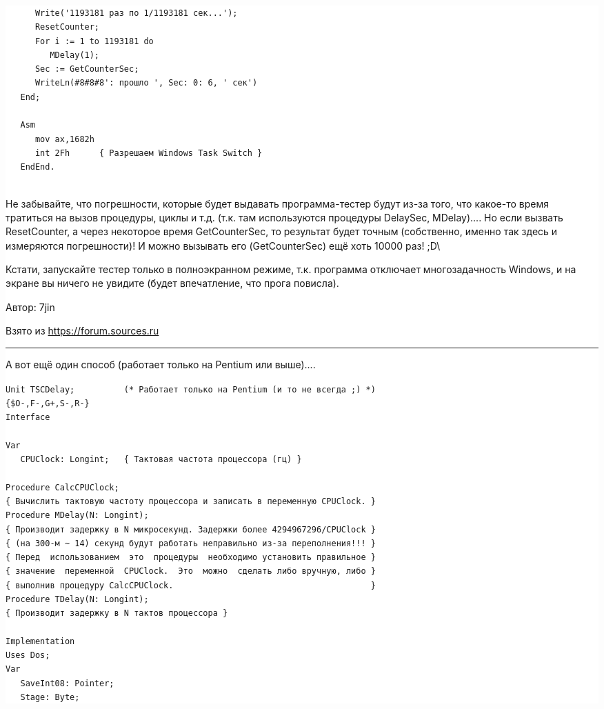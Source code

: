           Write('1193181 раз по 1/1193181 сек...');
          ResetCounter;
          For i := 1 to 1193181 do
             MDelay(1);
          Sec := GetCounterSec;
          WriteLn(#8#8#8': прошло ', Sec: 0: 6, ' сек')
       End;
     
       Asm
          mov ax,1682h
          int 2Fh      { Разрешаем Windows Task Switch }
       EndEnd.

 \
Не забывайте, что погрешности, которые будет выдавать программа-тестер
будут из-за того, что какое-то время тратиться на вызов процедуры, циклы
и т.д. (т.к. там используются процедуры DelaySec, MDelay)\.... Но если
вызвать ResetCounter, а через некоторое время GetCounterSec, то
результат будет точным (собственно, именно так здесь и измеряются
погрешности)! И можно вызывать его (GetCounterSec) ещё хоть 10000 раз!
;D\

Кстати, запускайте тестер только в полноэкранном режиме, т.к. программа
отключает многозадачность Windows, и на экране вы ничего не увидите
(будет впечатление, что прога повисла).

Автор: 7jin

Взято из <https://forum.sources.ru>

------------------------------------------------------------------------

А вот ещё один способ (работает только на Pentium или выше)\....

    Unit TSCDelay;          (* Работает только на Pentium (и то не всегда ;) *)
    {$O-,F-,G+,S-,R-}
    Interface
     
    Var
       CPUClock: Longint;   { Тактовая частота процессора (гц) }
     
    Procedure CalcCPUClock;
    { Вычислить тактовую частоту процессора и записать в переменную CPUClock. }
    Procedure MDelay(N: Longint);
    { Производит задержку в N микросекунд. Задержки более 4294967296/CPUClock }
    { (на 300-м ~ 14) секунд будут работать неправильно из-за переполнения!!! }
    { Перед  использованием  это  процедуры  необходимо установить правильное }
    { значение  переменной  CPUClock.  Это  можно  сделать либо вручную, либо }
    { выполнив процедуру CalcCPUClock.                                        }
    Procedure TDelay(N: Longint);
    { Производит задержку в N тактов процессора }
     
    Implementation
    Uses Dos;
    Var
       SaveInt08: Pointer;
       Stage: Byte;
     